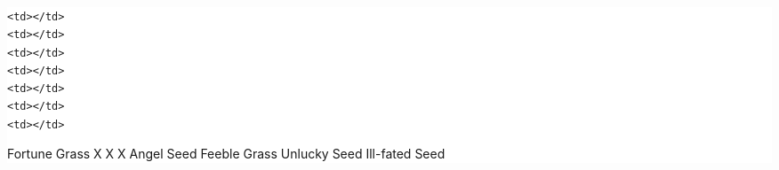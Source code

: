     <td></td>
    <td></td>
    <td></td>
    <td></td>
    <td></td>
    <td></td>
    <td></td>
  </tr>
  <tr>
    <td class="leftText">Fortune Grass</td>
    <td>X</td>
    <td>X</td>
    <td>X</td>
    <td></td>
    <td></td>
    <td></td>
    <td></td>
    <td></td>
    <td></td>
    <td></td>
  </tr>
  <tr>
    <td class="leftText">Angel Seed</td>
    <td></td>
    <td></td>
    <td></td>
    <td></td>
    <td></td>
    <td></td>
    <td></td>
    <td></td>
    <td></td>
    <td></td>
  </tr>
  <tr>
    <td class="leftText">Feeble Grass</td>
    <td></td>
    <td></td>
    <td></td>
    <td></td>
    <td></td>
    <td></td>
    <td></td>
    <td></td>
    <td></td>
    <td></td>
  </tr>
  <tr>
    <td class="leftText">Unlucky Seed</td>
    <td></td>
    <td></td>
    <td></td>
    <td></td>
    <td></td>
    <td></td>
    <td></td>
    <td></td>
    <td></td>
    <td></td>
  </tr>
  <tr>
    <td class="leftText">Ill-fated Seed</td>
    <td></td>
    <td></td>